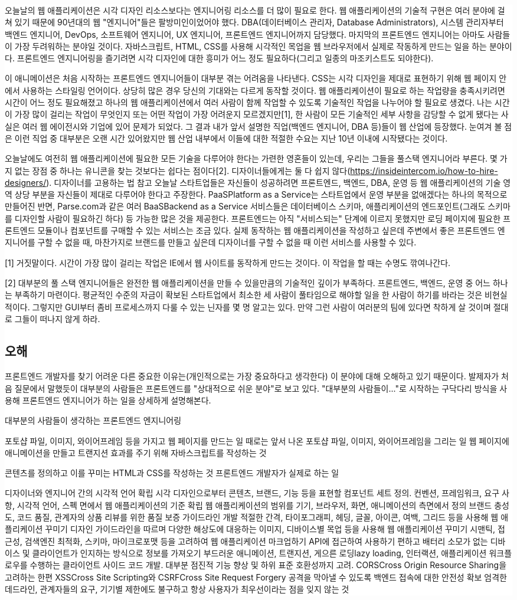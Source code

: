 오늘날의 웹 애플리케이션은 시각 디자인 리소스보다는 엔지니어링 리소스를 더 많이 필요로 한다.
웹 애플리케이션의 기술적 구현은 여러 분야에 걸쳐 있기 때문에 90년대의 웹 "엔지니어"들은 팔방미인이었어야 했다. DBA(데이터베이스 관리자, Database Administrators), 시스템 관리자부터 백엔드 엔지니어, DevOps, 소프트웨어 엔지니어, UX 엔지니어, 프론트엔드 엔지니어까지 담당했다. 마지막의 프론트엔드 엔지니어는 아마도 사람들이 가장 두려워하는 분야일 것이다. 자바스크립트, HTML, CSS를 사용해 시각적인 목업을 웹 브라우저에서 실제로 작동하게 만드는 일을 하는 분야이다. 프론트엔드 엔지니어링을 즐기려면 시각 디자인에 대한 흥미가 어느 정도 필요하다(그리고 일종의 마조키스트도 되야한다).
<br>

이 애니메이션은 처음 시작하는 프론트엔드 엔지니어들이 대부분 겪는 어려움을 나타낸다. CSS는 시각 디자인을 제대로 표현하기 위해 웹 페이지 안에서 사용하는 스타일링 언어이다. 상당히 많은 경우 당신의 기대와는 다르게 동작할 것이다.
웹 애플리케이션이 필요로 하는 작업량을 충족시키려면 시간이 어느 정도 필요해졌고 하나의 웹 애플리케이션에서 여러 사람이 함께 작업할 수 있도록 기술적인 작업을 나누어야 할 필요로 생겼다. 나는 시간이 가장 많이 걸리는 작업이 무엇인지 또는 어떤 작업이 가장 어려운지 모르겠지만[1], 한 사람이 모든 기술적인 세부 사항을 감당할 수 없게 됐다는 사실은 여러 웹 에이전시와 기업에 있어 문제가 되었다. 그 결과 내가 앞서 설명한 직업(백엔드 엔지니어, DBA 등)들이 웹 산업에 등장했다. 눈여겨 볼 점은 이런 직업 중 대부분은 오랜 시간 있어왔지만 웹 산업 내부에서 이들에 대한 적절한 수요는 지난 10년 이내에 시작됐다는 것이다.
<br>

오늘날에도 여전히 웹 애플리케이션에 필요한 모든 기술을 다루어야 한다는 가련한 영혼들이 있는데, 우리는 그들을 풀스택 엔지니어라 부른다. 몇 가지 없는 장점 중 하나는 유니콘을 찾는 것보다는 쉽다는 점이다[2]. 디자이너들에게는 둘 다 쉽지 않다(https://insideintercom.io/how-to-hire-designers/). 디자이너를 고용하는 법 참고
오늘날 스타트업들은 자신들이 성공하려면 프론트엔드, 백엔드, DBA, 운영 등 웹 애플리케이션의 기술 영역 상당 부분을 자신들이 제대로 다루어야 한다고 주장한다. PaaSPlatform as a Service는 스타트업에서 운영 부분을 없애겠다는 하나의 목적으로 만들어진 반면, Parse.com과 같은 여러 BaaSBackend as a Service 서비스들은 데이터베이스 스키마, 애플리케이션의 엔드포인트(그래도 스키마를 디자인할 사람이 필요하긴 하다) 등 가능한 많은 것을 제공한다. 프론트엔드는 아직 "서비스되는" 단계에 이르지 못했지만 로딩 페이지에 필요한 프론트엔드 모듈이나 컴포넌트를 구매할 수 있는 서비스는 조금 있다. 실제 동작하는 웹 애플리케이션을 작성하고 싶은데 주변에서 좋은 프론트엔드 엔지니어를 구할 수 없을 때, 마찬가지로 브랜드를 만들고 싶은데 디자이너를 구할 수 없을 때 이런 서비스를 사용할 수 있다.
<br>

[1] 거짓말이다. 시간이 가장 많이 걸리는 작업은 IE에서 웹 사이트를 동작하게 만드는 것이다. 이 작업을 할 때는 수명도 깎여나간다.
<br>

[2] 대부분의 풀 스택 엔지니어들은 완전한 웹 애플리케이션을 만들 수 있을만큼의 기술적인 깊이가 부족하다. 프론트엔드, 백엔드, 운영 중 어느 하나는 부족하기 마련이다. 평균적인 수준의 자금이 확보된 스타트업에서 최소한 세 사람이 풀타임으로 해야할 일을 한 사람이 하기를 바라는 것은 비현실적이다. 그렇지만 GUI부터 좀비 프로세스까지 다룰 수 있는 닌자를 몇 명 알고는 있다. 만약 그런 사람이 여러분의 팀에 있다면 착하게 살 것이며 절대로 그들이 떠나지 않게 하라.
<br>

## 오해
프론트엔드 개발자를 찾기 어려운 다른 중요한 이유는(개인적으로는 가장 중요하다고 생각한다) 이 분야에 대해 오해하고 있기 때문이다. 발제자가 처음 질문에서 말했듯이 대부분의 사람들은 프론트엔드를 "상대적으로 쉬운 분야"로 보고 있다. "대부분의 사람들이..."로 시작하는 구닥다리 방식을 사용해 프론트엔드 엔지니어가 하는 일을 상세하게 설명해본다.
<br>

대부분의 사람들이 생각하는 프론트엔드 엔지니어링
<br>

포토샵 파일, 이미지, 와이어프레임 등을 가지고 웹 페이지를 만드는 일
때로는 앞서 나온 포토샵 파일, 이미지, 와이어프레임을 그리는 일
웹 페이지에 애니메이션을 만들고 트랜지션 효과를 주기 위해 자바스크립트를 작성하는 것
<br>

콘텐츠를 정의하고 이를 꾸미는 HTML과 CSS를 작성하는 것
프론트엔드 개발자가 실제로 하는 일
<br>

디자이너와 엔지니어 간의 시각적 언어 확립
시각 디자인으로부터 콘텐츠, 브랜드, 기능 등을 표현할 컴포넌트 세트 정의.
컨벤션, 프레임워크, 요구 사항, 시각적 언어, 스펙 면에서 웹 애플리케이션의 기준 확립
웹 애플리케이션의 범위를 기기, 브라우저, 화면, 애니메이션의 측면에서 정의
브랜드 충성도, 코드 품질, 관계자의 상품 리뷰를 위한 품질 보증 가이드라인 개발
적절한 간격, 타이포그래피, 헤딩, 글꼴, 아이콘, 여백, 그리드 등을 사용해 웹 애플리케이션 꾸미기
디자인 가이드라인을 따르며 다양한 해상도에 대응하는 이미지, 디바이스별 목업 등을 사용해 웹 애플리케이션 꾸미기
시맨틱, 접근성, 검색엔진 최적화, 스키마, 마이크로포맷 등을 고려하여 웹 애플리케이션 마크업하기
API에 접근하여 사용하기 편하고 배터리 소모가 없는 디바이스 및 클라이언트가 인지하는 방식으로 정보를 가져오기
부드러운 애니메이션, 트랜지션, 게으른 로딩lazy loading, 인터랙션, 애플리케이션 워크플로우를 수행하는 클라이언트 사이드 코드 개발. 대부분 점진적 기능 향상 및 하위 표준 호환성까지 고려.
CORSCross Origin Resource Sharing을 고려하는 한편 XSSCross Site Scripting와 CSRFCross Site Request Forgery 공격을 막아낼 수 있도록 백엔드 접속에 대한 안전성 확보
엄격한 데드라인, 관계자들의 요구, 기기별 제한에도 불구하고 항상 사용자가 최우선이라는 점을 잊지 않는 것
